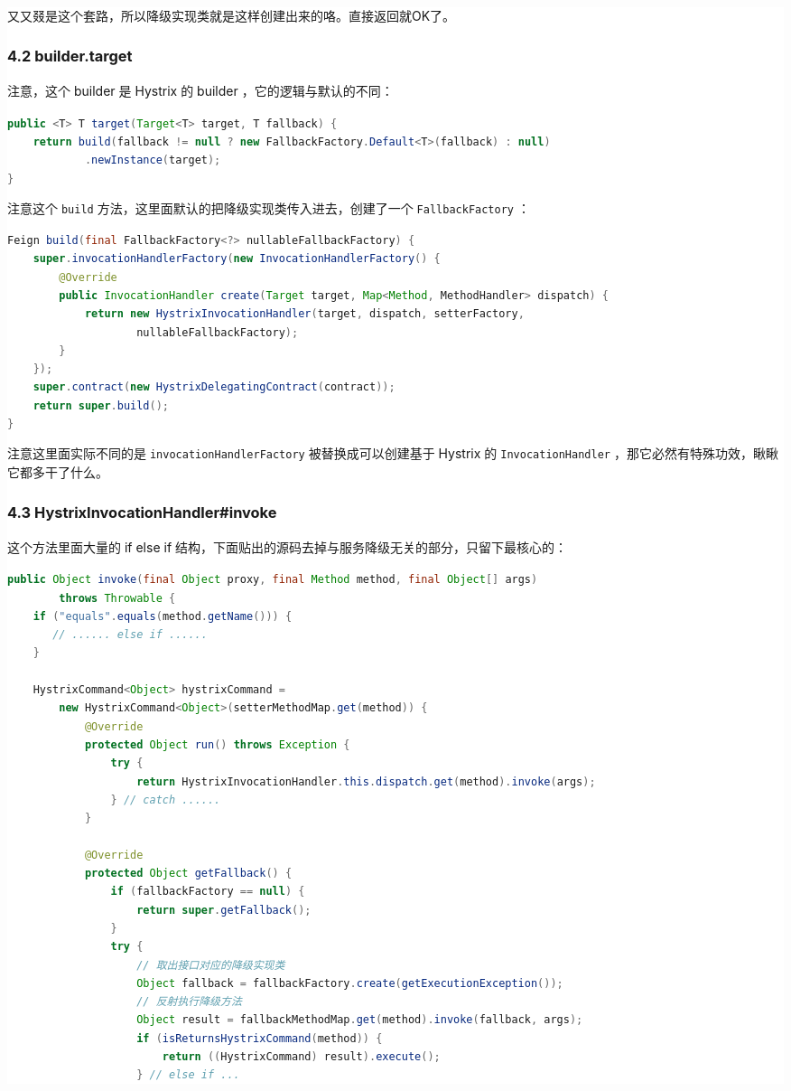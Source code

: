 又又叕是这个套路，所以降级实现类就是这样创建出来的咯。直接返回就OK了。

### 4.2 builder.target

注意，这个 builder 是 Hystrix 的 builder ，它的逻辑与默认的不同：

```java
public <T> T target(Target<T> target, T fallback) {
    return build(fallback != null ? new FallbackFactory.Default<T>(fallback) : null)
            .newInstance(target);
}

```

注意这个 `build` 方法，这里面默认的把降级实现类传入进去，创建了一个 `FallbackFactory` ：

```java
Feign build(final FallbackFactory<?> nullableFallbackFactory) {
    super.invocationHandlerFactory(new InvocationHandlerFactory() {
        @Override
        public InvocationHandler create(Target target, Map<Method, MethodHandler> dispatch) {
            return new HystrixInvocationHandler(target, dispatch, setterFactory,
                    nullableFallbackFactory);
        }
    });
    super.contract(new HystrixDelegatingContract(contract));
    return super.build();
}

```

注意这里面实际不同的是 `invocationHandlerFactory` 被替换成可以创建基于 Hystrix 的 `InvocationHandler` ，那它必然有特殊功效，瞅瞅它都多干了什么。

### 4.3 HystrixInvocationHandler#invoke

这个方法里面大量的 if else if 结构，下面贴出的源码去掉与服务降级无关的部分，只留下最核心的：

```java
public Object invoke(final Object proxy, final Method method, final Object[] args)
        throws Throwable {
    if ("equals".equals(method.getName())) {
       // ...... else if ......
    }

    HystrixCommand<Object> hystrixCommand =
        new HystrixCommand<Object>(setterMethodMap.get(method)) {
            @Override
            protected Object run() throws Exception {
                try {
                    return HystrixInvocationHandler.this.dispatch.get(method).invoke(args);
                } // catch ......
            }

            @Override
            protected Object getFallback() {
                if (fallbackFactory == null) {
                    return super.getFallback();
                }
                try {
                    // 取出接口对应的降级实现类
                    Object fallback = fallbackFactory.create(getExecutionException());
                    // 反射执行降级方法
                    Object result = fallbackMethodMap.get(method).invoke(fallback, args);
                    if (isReturnsHystrixCommand(method)) {
                        return ((HystrixCommand) result).execute();
                    } // else if ...
```